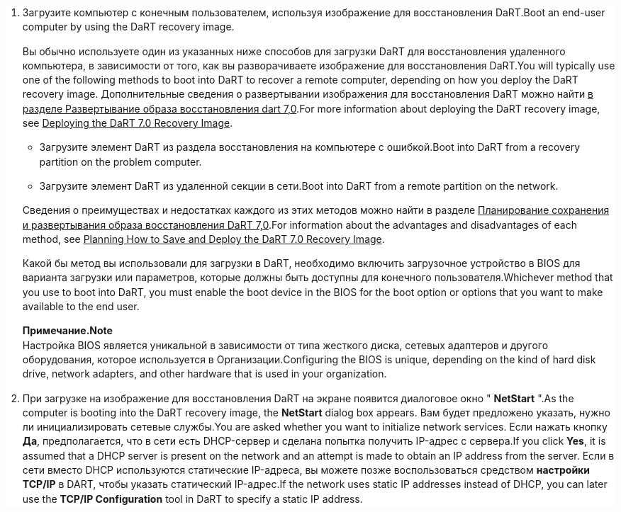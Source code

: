 1.  <span data-ttu-id="a570b-109">Загрузите компьютер с конечным пользователем, используя изображение для восстановления DaRT.</span><span class="sxs-lookup"><span data-stu-id="a570b-109">Boot an end-user computer by using the DaRT recovery image.</span></span>

    <span data-ttu-id="a570b-110">Вы обычно используете один из указанных ниже способов для загрузки DaRT для восстановления удаленного компьютера, в зависимости от того, как вы разворачиваете изображение для восстановления DaRT.</span><span class="sxs-lookup"><span data-stu-id="a570b-110">You will typically use one of the following methods to boot into DaRT to recover a remote computer, depending on how you deploy the DaRT recovery image.</span></span> <span data-ttu-id="a570b-111">Дополнительные сведения о развертывании изображения для восстановления DaRT можно найти [в разделе Развертывание образа восстановления dart 7,0](deploying-the-dart-70-recovery-image-dart-7.md).</span><span class="sxs-lookup"><span data-stu-id="a570b-111">For more information about deploying the DaRT recovery image, see [Deploying the DaRT 7.0 Recovery Image](deploying-the-dart-70-recovery-image-dart-7.md).</span></span>

    -   <span data-ttu-id="a570b-112">Загрузите элемент DaRT из раздела восстановления на компьютере с ошибкой.</span><span class="sxs-lookup"><span data-stu-id="a570b-112">Boot into DaRT from a recovery partition on the problem computer.</span></span>

    -   <span data-ttu-id="a570b-113">Загрузите элемент DaRT из удаленной секции в сети.</span><span class="sxs-lookup"><span data-stu-id="a570b-113">Boot into DaRT from a remote partition on the network.</span></span>

    <span data-ttu-id="a570b-114">Сведения о преимуществах и недостатках каждого из этих методов можно найти в разделе [Планирование сохранения и развертывания образа восстановления DaRT 7,0](planning-how-to-save-and-deploy-the-dart-70-recovery-image.md).</span><span class="sxs-lookup"><span data-stu-id="a570b-114">For information about the advantages and disadvantages of each method, see [Planning How to Save and Deploy the DaRT 7.0 Recovery Image](planning-how-to-save-and-deploy-the-dart-70-recovery-image.md).</span></span>

    <span data-ttu-id="a570b-115">Какой бы метод вы использовали для загрузки в DaRT, необходимо включить загрузочное устройство в BIOS для варианта загрузки или параметров, которые должны быть доступны для конечного пользователя.</span><span class="sxs-lookup"><span data-stu-id="a570b-115">Whichever method that you use to boot into DaRT, you must enable the boot device in the BIOS for the boot option or options that you want to make available to the end user.</span></span>

    **<span data-ttu-id="a570b-116">Примечание.</span><span class="sxs-lookup"><span data-stu-id="a570b-116">Note</span></span>**  
    <span data-ttu-id="a570b-117">Настройка BIOS является уникальной в зависимости от типа жесткого диска, сетевых адаптеров и другого оборудования, которое используется в Организации.</span><span class="sxs-lookup"><span data-stu-id="a570b-117">Configuring the BIOS is unique, depending on the kind of hard disk drive, network adapters, and other hardware that is used in your organization.</span></span>



2.  <span data-ttu-id="a570b-118">При загрузке на изображение для восстановления DaRT на экране появится диалоговое окно " **NetStart** ".</span><span class="sxs-lookup"><span data-stu-id="a570b-118">As the computer is booting into the DaRT recovery image, the **NetStart** dialog box appears.</span></span> <span data-ttu-id="a570b-119">Вам будет предложено указать, нужно ли инициализировать сетевые службы.</span><span class="sxs-lookup"><span data-stu-id="a570b-119">You are asked whether you want to initialize network services.</span></span> <span data-ttu-id="a570b-120">Если нажать кнопку **Да**, предполагается, что в сети есть DHCP-сервер и сделана попытка получить IP-адрес с сервера.</span><span class="sxs-lookup"><span data-stu-id="a570b-120">If you click **Yes**, it is assumed that a DHCP server is present on the network and an attempt is made to obtain an IP address from the server.</span></span> <span data-ttu-id="a570b-121">Если в сети вместо DHCP используются статические IP-адреса, вы можете позже воспользоваться средством **настройки TCP/IP** в DART, чтобы указать статический IP-адрес.</span><span class="sxs-lookup"><span data-stu-id="a570b-121">If the network uses static IP addresses instead of DHCP, you can later use the **TCP/IP Configuration** tool in DaRT to specify a static IP address.</span></span>
